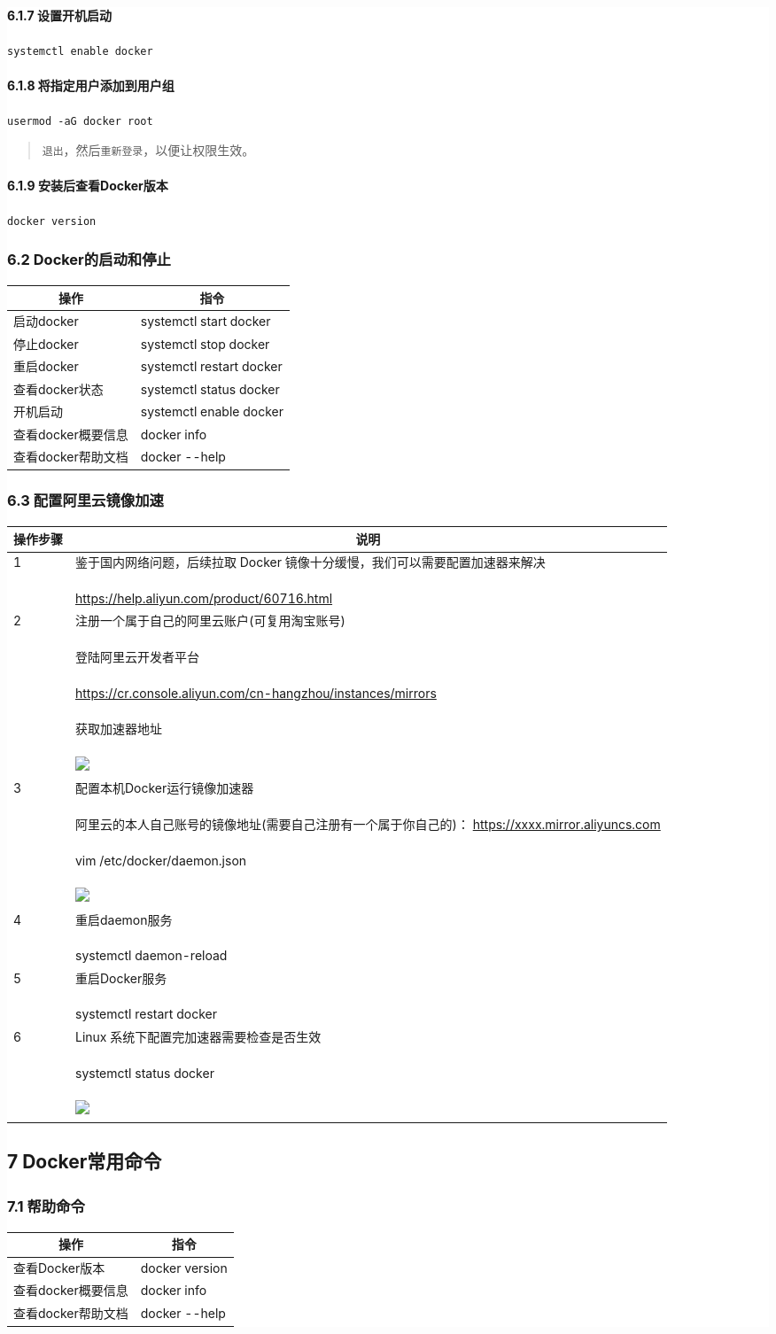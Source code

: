 #### 6.1.7 设置开机启动

```
systemctl enable docker
```

#### 6.1.8 将指定用户添加到用户组

```
usermod -aG docker root
```

> `退出`，然后`重新登录`，以便让权限生效。

#### 6.1.9 安装后查看Docker版本

```
docker version
```

### 6.2 Docker的启动和停止

操作 | 指令
---|---
启动docker | systemctl start docker
停止docker | systemctl stop docker
重启docker | systemctl restart docker
查看docker状态 | systemctl status docker
开机启动 | systemctl enable docker
查看docker概要信息 | docker info
查看docker帮助文档 | docker --help

### 6.3 配置阿里云镜像加速

操作步骤 | 说明
---|---
1 | 鉴于国内网络问题，后续拉取 Docker 镜像十分缓慢，我们可以需要配置加速器来解决<br/><br/>https://help.aliyun.com/product/60716.html
2 | 注册一个属于自己的阿里云账户(可复用淘宝账号)<br/><br/>登陆阿里云开发者平台<br/><br/>https://cr.console.aliyun.com/cn-hangzhou/instances/mirrors<br/><br/>获取加速器地址<br/><br/> ![](https://blog-1305951218.cos.ap-shanghai.myqcloud.com/blog/image/articleContent/Docker/15.png)
3| 配置本机Docker运行镜像加速器<br/><br/>阿里云的本人自己账号的镜像地址(需要自己注册有一个属于你自己的)：   https://xxxx.mirror.aliyuncs.com<br/><br/>vim /etc/docker/daemon.json<br/><br/>![](https://blog-1305951218.cos.ap-shanghai.myqcloud.com/blog/image/articleContent/Docker/16.png)
4| 重启daemon服务<br/><br/>systemctl daemon-reload
5| 重启Docker服务<br/><br/>systemctl restart docker
6| Linux 系统下配置完加速器需要检查是否生效<br/><br/>systemctl status docker<br/><br/>![](https://blog-1305951218.cos.ap-shanghai.myqcloud.com/blog/image/articleContent/Docker/7.png)

## 7 Docker常用命令

### 7.1 帮助命令

操作 | 指令
---|---
查看Docker版本 | docker version
查看docker概要信息 | docker info
查看docker帮助文档 | docker --help
